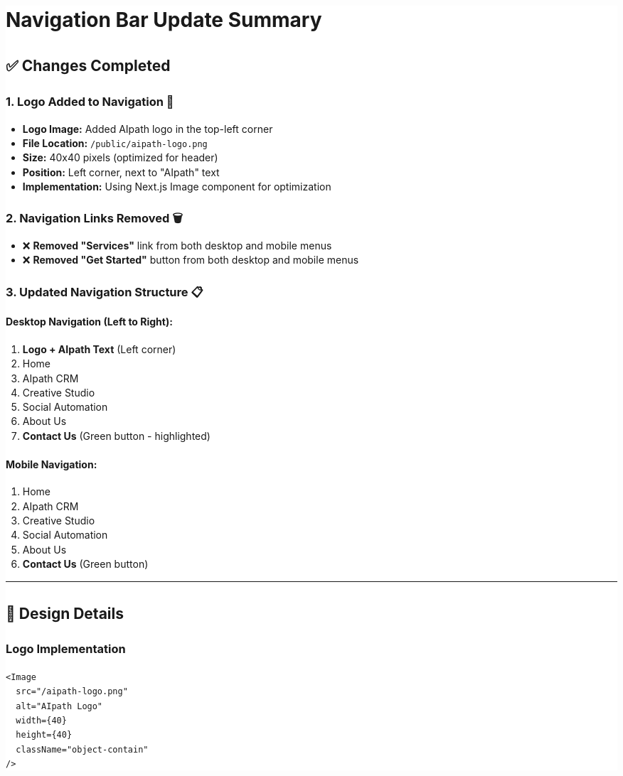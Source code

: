 # Navigation Bar Update Summary

## ✅ Changes Completed

### 1. **Logo Added to Navigation** 🎨
- **Logo Image:** Added AIpath logo in the top-left corner
- **File Location:** `/public/aipath-logo.png`
- **Size:** 40x40 pixels (optimized for header)
- **Position:** Left corner, next to "AIpath" text
- **Implementation:** Using Next.js Image component for optimization

### 2. **Navigation Links Removed** 🗑️
- ❌ **Removed "Services"** link from both desktop and mobile menus
- ❌ **Removed "Get Started"** button from both desktop and mobile menus

### 3. **Updated Navigation Structure** 📋

#### **Desktop Navigation (Left to Right):**
1. **Logo + AIpath Text** (Left corner)
2. Home
3. AIpath CRM
4. Creative Studio
5. Social Automation
6. About Us
7. **Contact Us** (Green button - highlighted)

#### **Mobile Navigation:**
1. Home
2. AIpath CRM
3. Creative Studio
4. Social Automation
5. About Us
6. **Contact Us** (Green button)

---

## 📐 Design Details

### Logo Implementation
```tsx
<Image
  src="/aipath-logo.png"
  alt="AIpath Logo"
  width={40}
  height={40}
  className="object-contain"
/>
```
